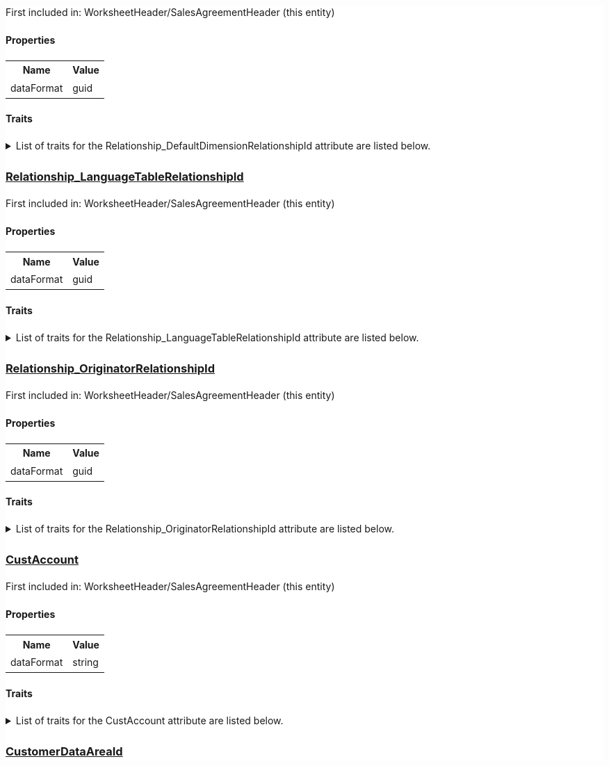 First included in: WorksheetHeader/SalesAgreementHeader (this entity)  

#### Properties

<table><tr><th>Name</th><th>Value</th></tr><tr><td>dataFormat</td><td>guid</td></tr></table>

#### Traits

<details><summary>List of traits for the Relationship_DefaultDimensionRelationshipId attribute are listed below.</summary></details>

### <a href=#Relationship_LanguageTableRelationshipId name="Relationship_LanguageTableRelationshipId">Relationship_LanguageTableRelationshipId</a>

First included in: WorksheetHeader/SalesAgreementHeader (this entity)  

#### Properties

<table><tr><th>Name</th><th>Value</th></tr><tr><td>dataFormat</td><td>guid</td></tr></table>

#### Traits

<details><summary>List of traits for the Relationship_LanguageTableRelationshipId attribute are listed below.</summary></details>

### <a href=#Relationship_OriginatorRelationshipId name="Relationship_OriginatorRelationshipId">Relationship_OriginatorRelationshipId</a>

First included in: WorksheetHeader/SalesAgreementHeader (this entity)  

#### Properties

<table><tr><th>Name</th><th>Value</th></tr><tr><td>dataFormat</td><td>guid</td></tr></table>

#### Traits

<details><summary>List of traits for the Relationship_OriginatorRelationshipId attribute are listed below.</summary></details>

### <a href=#CustAccount name="CustAccount">CustAccount</a>

First included in: WorksheetHeader/SalesAgreementHeader (this entity)  

#### Properties

<table><tr><th>Name</th><th>Value</th></tr><tr><td>dataFormat</td><td>string</td></tr></table>

#### Traits

<details><summary>List of traits for the CustAccount attribute are listed below.</summary></details>

### <a href=#CustomerDataAreaId name="CustomerDataAreaId">CustomerDataAreaId</a>
